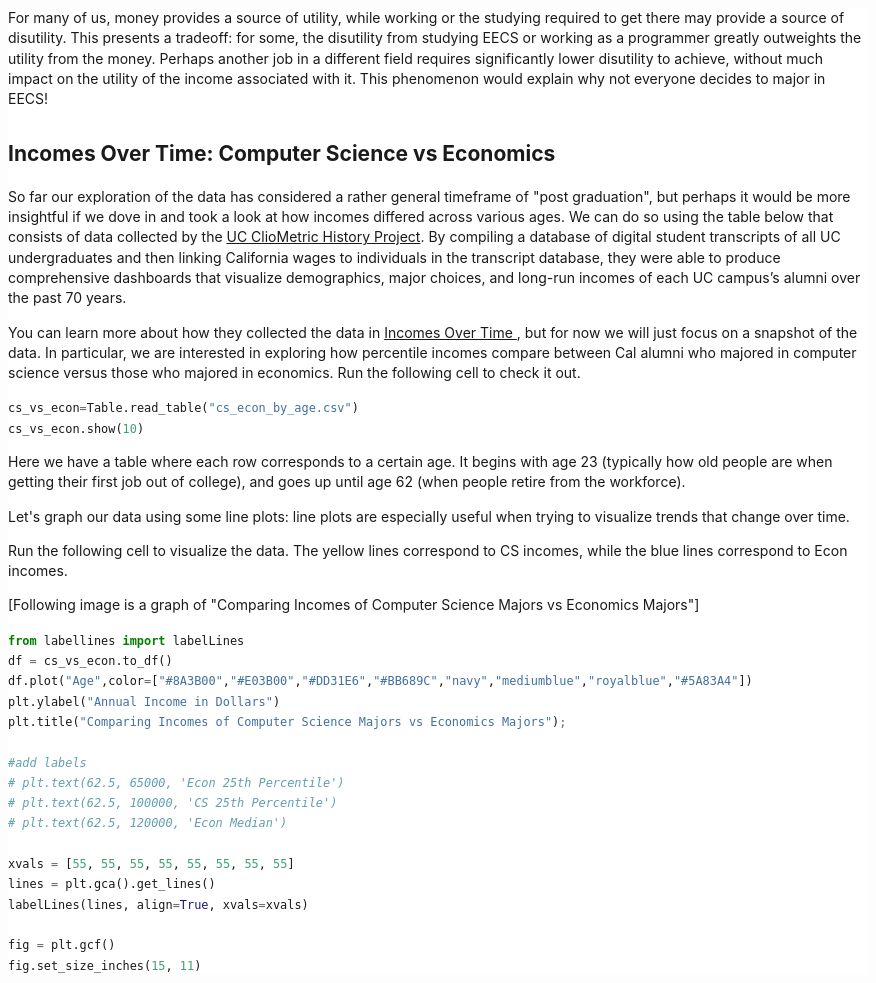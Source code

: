 For many of us, money provides a source of utility, while working or the studying required to get there may provide a source of disutility. This presents a tradeoff: for some, the disutility from studying EECS or working as a programmer greatly outweights the utility from the money. Perhaps another job in a different field requires significantly lower disutility to achieve, without much impact on the utility of the income associated with it. This phenomenon would explain why not everyone decides to major in EECS!

## Incomes Over Time: Computer Science vs Economics 

So far our exploration of the data has considered a rather general timeframe of "post graduation", but perhaps it would be more insightful if we dove in and took a look at how incomes differed across various ages. We can do so using the table below that consists of data collected by the [UC ClioMetric History Project](http://uccliometric.org/). 
By compiling a database of digital student transcripts of all UC undergraduates and then linking California wages to individuals in the transcript database, 
they were able to produce comprehensive dashboards that visualize demographics, major choices, and long-run incomes of each UC campus’s alumni over the past 70 years. 


You can learn more about how they collected the data in [Incomes Over Time ](https://www.universityofcalifornia.edu/infocenter/long-run-methodology), but for now we will just focus on a snapshot of the data. 
In particular, we are interested in exploring how percentile incomes compare between Cal alumni who majored in computer science versus those who majored in economics. Run the following cell to check it out.

```python
cs_vs_econ=Table.read_table("cs_econ_by_age.csv")
cs_vs_econ.show(10)
```

Here we have a table where each row corresponds to a certain age. 
It begins with age 23 (typically how old people are when getting their first job out of college), and goes up until age 62 (when people retire from the workforce). 

Let's graph our data using some line plots: line plots are especially useful when trying to visualize trends that change over time. 

Run the following cell to visualize the data. The yellow lines correspond to CS incomes, while the blue lines correspond to Econ incomes. 

[Following image is a graph of "Comparing Incomes of Computer Science Majors vs Economics Majors"]

```python
from labellines import labelLines
df = cs_vs_econ.to_df()
df.plot("Age",color=["#8A3B00","#E03B00","#DD31E6","#BB689C","navy","mediumblue","royalblue","#5A83A4"])
plt.ylabel("Annual Income in Dollars")
plt.title("Comparing Incomes of Computer Science Majors vs Economics Majors");

#add labels
# plt.text(62.5, 65000, 'Econ 25th Percentile')
# plt.text(62.5, 100000, 'CS 25th Percentile')
# plt.text(62.5, 120000, 'Econ Median')

xvals = [55, 55, 55, 55, 55, 55, 55, 55]
lines = plt.gca().get_lines()
labelLines(lines, align=True, xvals=xvals)

fig = plt.gcf()
fig.set_size_inches(15, 11)
```
